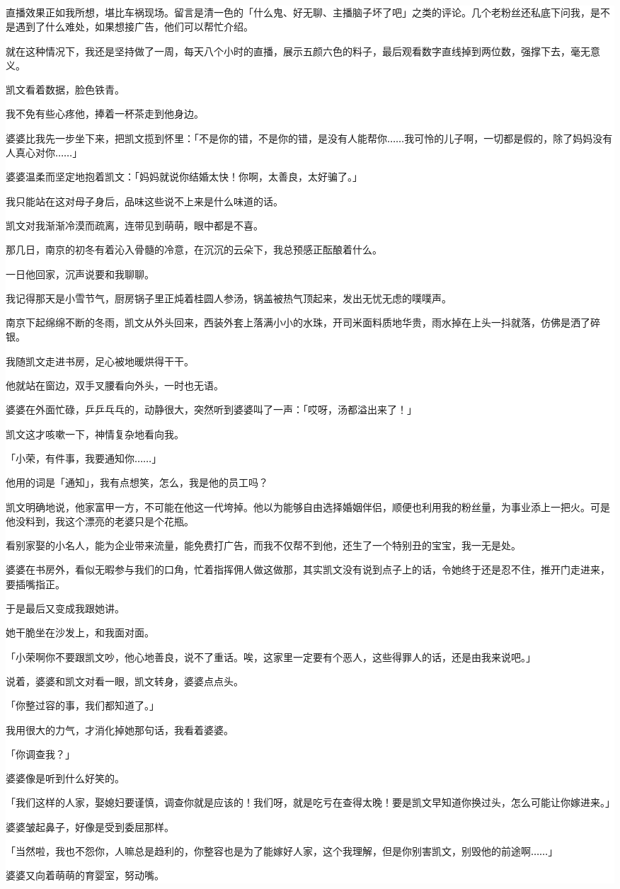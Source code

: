 直播效果正如我所想，堪比车祸现场。留言是清一色的「什么鬼、好无聊、主播脑子坏了吧」之类的评论。几个老粉丝还私底下问我，是不是遇到了什么难处，如果想接广告，他们可以帮忙介绍。

就在这种情况下，我还是坚持做了一周，每天八个小时的直播，展示五颜六色的料子，最后观看数字直线掉到两位数，强撑下去，毫无意义。

凯文看着数据，脸色铁青。

我不免有些心疼他，捧着一杯茶走到他身边。

婆婆比我先一步坐下来，把凯文揽到怀里：「不是你的错，不是你的错，是没有人能帮你……我可怜的儿子啊，一切都是假的，除了妈妈没有人真心对你……」

婆婆温柔而坚定地抱着凯文：「妈妈就说你结婚太快！你啊，太善良，太好骗了。」

我只能站在这对母子身后，品味这些说不上来是什么味道的话。

凯文对我渐渐冷漠而疏离，连带见到萌萌，眼中都是不喜。

那几日，南京的初冬有着沁入骨髓的冷意，在沉沉的云朵下，我总预感正酝酿着什么。

一日他回家，沉声说要和我聊聊。

我记得那天是小雪节气，厨房锅子里正炖着桂圆人参汤，锅盖被热气顶起来，发出无忧无虑的噗噗声。

南京下起绵绵不断的冬雨，凯文从外头回来，西装外套上落满小小的水珠，开司米面料质地华贵，雨水掉在上头一抖就落，仿佛是洒了碎银。

我随凯文走进书房，足心被地暖烘得干干。

他就站在窗边，双手叉腰看向外头，一时也无语。

婆婆在外面忙碌，乒乒乓乓的，动静很大，突然听到婆婆叫了一声：「哎呀，汤都溢出来了！」

凯文这才咳嗽一下，神情复杂地看向我。

「小荣，有件事，我要通知你……」

他用的词是「通知」，我有点想笑，怎么，我是他的员工吗？

凯文明确地说，他家富甲一方，不可能在他这一代垮掉。他以为能够自由选择婚姻伴侣，顺便也利用我的粉丝量，为事业添上一把火。可是他没料到，我这个漂亮的老婆只是个花瓶。

看别家娶的小名人，能为企业带来流量，能免费打广告，而我不仅帮不到他，还生了一个特别丑的宝宝，我一无是处。

婆婆在书房外，看似无暇参与我们的口角，忙着指挥佣人做这做那，其实凯文没有说到点子上的话，令她终于还是忍不住，推开门走进来，要插嘴指正。

于是最后又变成我跟她讲。

她干脆坐在沙发上，和我面对面。

「小荣啊你不要跟凯文吵，他心地善良，说不了重话。唉，这家里一定要有个恶人，这些得罪人的话，还是由我来说吧。」

说着，婆婆和凯文对看一眼，凯文转身，婆婆点点头。

「你整过容的事，我们都知道了。」

我用很大的力气，才消化掉她那句话，我看着婆婆。

「你调查我？」

婆婆像是听到什么好笑的。

「我们这样的人家，娶媳妇要谨慎，调查你就是应该的！我们呀，就是吃亏在查得太晚！要是凯文早知道你换过头，怎么可能让你嫁进来。」

婆婆皱起鼻子，好像是受到委屈那样。

「当然啦，我也不怨你，人嘛总是趋利的，你整容也是为了能嫁好人家，这个我理解，但是你别害凯文，别毁他的前途啊……」

婆婆又向着萌萌的育婴室，努动嘴。
